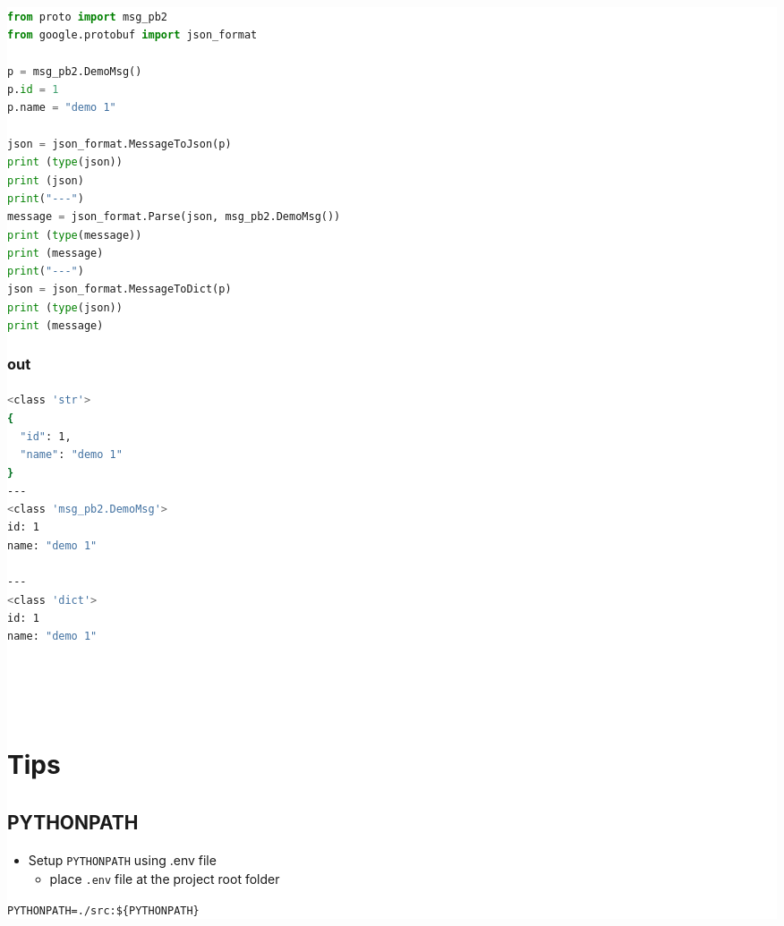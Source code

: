 ```python
from proto import msg_pb2
from google.protobuf import json_format

p = msg_pb2.DemoMsg()
p.id = 1
p.name = "demo 1"

json = json_format.MessageToJson(p)
print (type(json))
print (json)
print("---")
message = json_format.Parse(json, msg_pb2.DemoMsg())
print (type(message))
print (message)
print("---")
json = json_format.MessageToDict(p)
print (type(json))
print (message)
```

### out
```bash
<class 'str'>
{
  "id": 1,
  "name": "demo 1"
}
---
<class 'msg_pb2.DemoMsg'>
id: 1
name: "demo 1"

---
<class 'dict'>
id: 1
name: "demo 1"
```
&nbsp;  
&nbsp;  
&nbsp;  
# Tips
## PYTHONPATH
- Setup `PYTHONPATH` using .env file
    -  place `.env` file at the project root folder
  
```
PYTHONPATH=./src:${PYTHONPATH}
```
